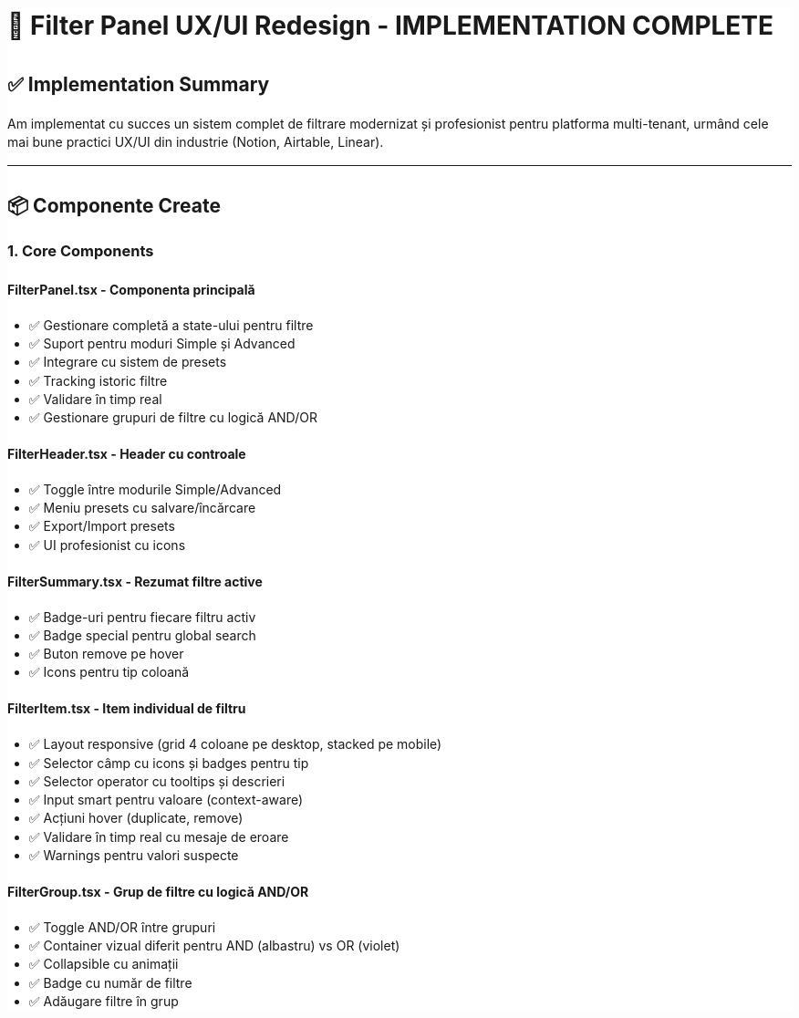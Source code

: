 # 🎨 Filter Panel UX/UI Redesign - IMPLEMENTATION COMPLETE

## ✅ **Implementation Summary**

Am implementat cu succes un sistem complet de filtrare modernizat și profesionist pentru platforma multi-tenant, urmând cele mai bune practici UX/UI din industrie (Notion, Airtable, Linear).

---

## 📦 **Componente Create**

### **1. Core Components**

#### **FilterPanel.tsx** - Componenta principală
- ✅ Gestionare completă a state-ului pentru filtre
- ✅ Suport pentru moduri Simple și Advanced
- ✅ Integrare cu sistem de presets
- ✅ Tracking istoric filtre
- ✅ Validare în timp real
- ✅ Gestionare grupuri de filtre cu logică AND/OR

#### **FilterHeader.tsx** - Header cu controale
- ✅ Toggle între modurile Simple/Advanced
- ✅ Meniu presets cu salvare/încărcare
- ✅ Export/Import presets
- ✅ UI profesionist cu icons

#### **FilterSummary.tsx** - Rezumat filtre active
- ✅ Badge-uri pentru fiecare filtru activ
- ✅ Badge special pentru global search
- ✅ Buton remove pe hover
- ✅ Icons pentru tip coloană

#### **FilterItem.tsx** - Item individual de filtru
- ✅ Layout responsive (grid 4 coloane pe desktop, stacked pe mobile)
- ✅ Selector câmp cu icons și badges pentru tip
- ✅ Selector operator cu tooltips și descrieri
- ✅ Input smart pentru valoare (context-aware)
- ✅ Acțiuni hover (duplicate, remove)
- ✅ Validare în timp real cu mesaje de eroare
- ✅ Warnings pentru valori suspecte

#### **FilterGroup.tsx** - Grup de filtre cu logică AND/OR
- ✅ Toggle AND/OR între grupuri
- ✅ Container vizual diferit pentru AND (albastru) vs OR (violet)
- ✅ Collapsible cu animații
- ✅ Badge cu număr de filtre
- ✅ Adăugare filtre în grup
